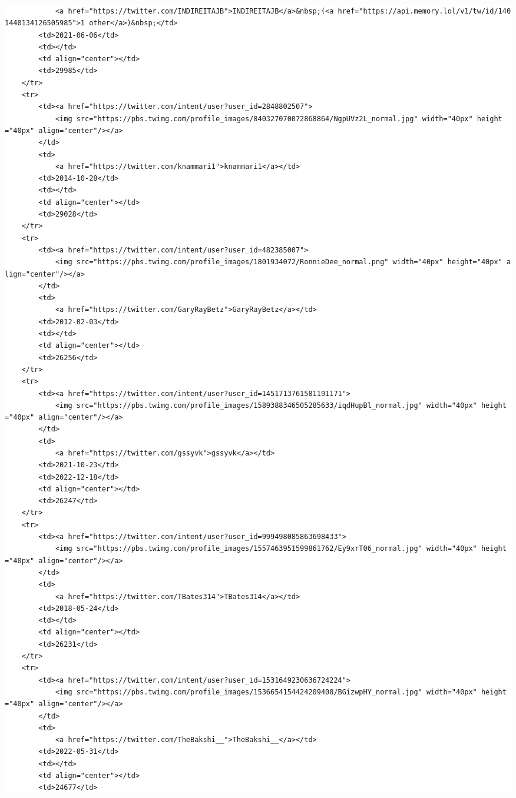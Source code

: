                 <a href="https://twitter.com/INDIREITAJB">INDIREITAJB</a>&nbsp;(<a href="https://api.memory.lol/v1/tw/id/1401440134126505985">1 other</a>)&nbsp;</td>
            <td>2021-06-06</td>
            <td></td>
            <td align="center"></td>
            <td>29985</td>
        </tr>
        <tr>
            <td><a href="https://twitter.com/intent/user?user_id=2848802507">
                <img src="https://pbs.twimg.com/profile_images/840327070072868864/NgpUVz2L_normal.jpg" width="40px" height="40px" align="center"/></a>
            </td>
            <td>
                <a href="https://twitter.com/knammari1">knammari1</a></td>
            <td>2014-10-28</td>
            <td></td>
            <td align="center"></td>
            <td>29028</td>
        </tr>
        <tr>
            <td><a href="https://twitter.com/intent/user?user_id=482385007">
                <img src="https://pbs.twimg.com/profile_images/1801934072/RonnieDee_normal.png" width="40px" height="40px" align="center"/></a>
            </td>
            <td>
                <a href="https://twitter.com/GaryRayBetz">GaryRayBetz</a></td>
            <td>2012-02-03</td>
            <td></td>
            <td align="center"></td>
            <td>26256</td>
        </tr>
        <tr>
            <td><a href="https://twitter.com/intent/user?user_id=1451713761581191171">
                <img src="https://pbs.twimg.com/profile_images/1589388346505285633/iqdHupBl_normal.jpg" width="40px" height="40px" align="center"/></a>
            </td>
            <td>
                <a href="https://twitter.com/gssyvk">gssyvk</a></td>
            <td>2021-10-23</td>
            <td>2022-12-18</td>
            <td align="center"></td>
            <td>26247</td>
        </tr>
        <tr>
            <td><a href="https://twitter.com/intent/user?user_id=999498085863698433">
                <img src="https://pbs.twimg.com/profile_images/1557463951599861762/Ey9xrT06_normal.jpg" width="40px" height="40px" align="center"/></a>
            </td>
            <td>
                <a href="https://twitter.com/TBates314">TBates314</a></td>
            <td>2018-05-24</td>
            <td></td>
            <td align="center"></td>
            <td>26231</td>
        </tr>
        <tr>
            <td><a href="https://twitter.com/intent/user?user_id=1531649230636724224">
                <img src="https://pbs.twimg.com/profile_images/1536654154424209408/BGizwpHY_normal.jpg" width="40px" height="40px" align="center"/></a>
            </td>
            <td>
                <a href="https://twitter.com/TheBakshi__">TheBakshi__</a></td>
            <td>2022-05-31</td>
            <td></td>
            <td align="center"></td>
            <td>24677</td>